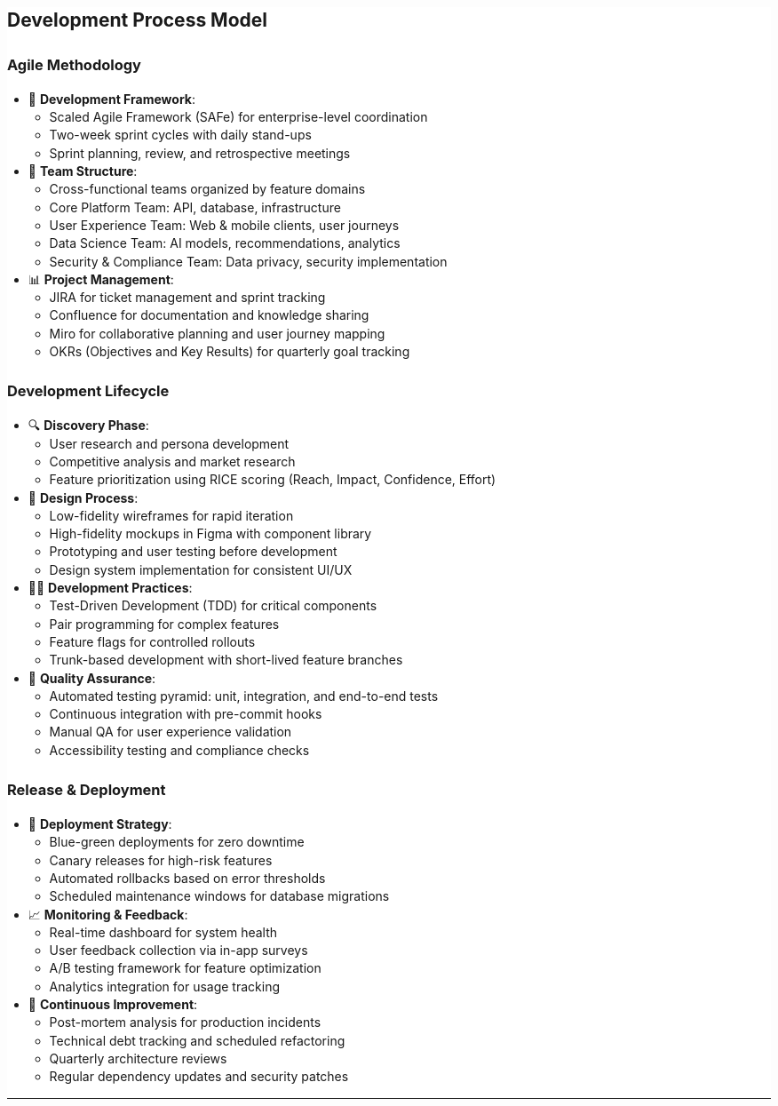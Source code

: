 
## Development Process Model

### Agile Methodology

- 🔄 **Development Framework**:
    - Scaled Agile Framework (SAFe) for enterprise-level coordination
    - Two-week sprint cycles with daily stand-ups
    - Sprint planning, review, and retrospective meetings
- 👥 **Team Structure**:
    - Cross-functional teams organized by feature domains
    - Core Platform Team: API, database, infrastructure
    - User Experience Team: Web & mobile clients, user journeys
    - Data Science Team: AI models, recommendations, analytics
    - Security & Compliance Team: Data privacy, security implementation
- 📊 **Project Management**:
    - JIRA for ticket management and sprint tracking
    - Confluence for documentation and knowledge sharing
    - Miro for collaborative planning and user journey mapping
    - OKRs (Objectives and Key Results) for quarterly goal tracking

### Development Lifecycle

- 🔍 **Discovery Phase**:
    - User research and persona development
    - Competitive analysis and market research
    - Feature prioritization using RICE scoring (Reach, Impact, Confidence, Effort)
- 🎨 **Design Process**:
    - Low-fidelity wireframes for rapid iteration
    - High-fidelity mockups in Figma with component library
    - Prototyping and user testing before development
    - Design system implementation for consistent UI/UX
- 👨‍💻 **Development Practices**:
    - Test-Driven Development (TDD) for critical components
    - Pair programming for complex features
    - Feature flags for controlled rollouts
    - Trunk-based development with short-lived feature branches
- 🧪 **Quality Assurance**:
    - Automated testing pyramid: unit, integration, and end-to-end tests
    - Continuous integration with pre-commit hooks
    - Manual QA for user experience validation
    - Accessibility testing and compliance checks

### Release & Deployment

- 🚀 **Deployment Strategy**:
    - Blue-green deployments for zero downtime
    - Canary releases for high-risk features
    - Automated rollbacks based on error thresholds
    - Scheduled maintenance windows for database migrations
- 📈 **Monitoring & Feedback**:
    - Real-time dashboard for system health
    - User feedback collection via in-app surveys
    - A/B testing framework for feature optimization
    - Analytics integration for usage tracking
- 🔄 **Continuous Improvement**:
    - Post-mortem analysis for production incidents
    - Technical debt tracking and scheduled refactoring
    - Quarterly architecture reviews
    - Regular dependency updates and security patches

---